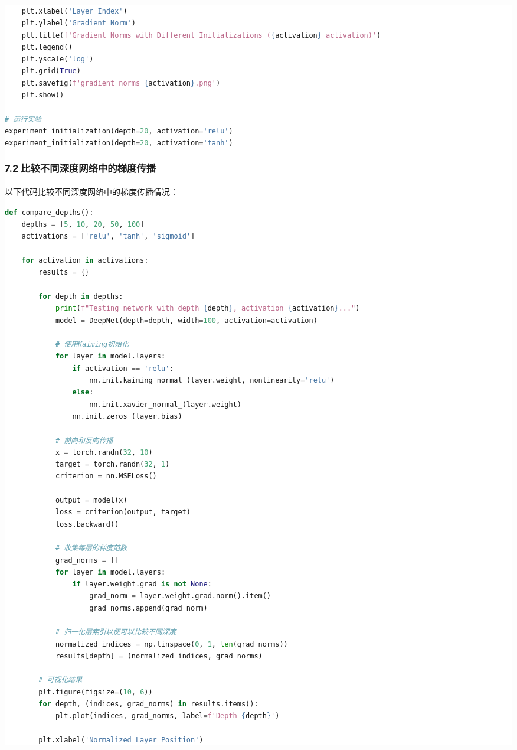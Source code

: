 ```python
    plt.xlabel('Layer Index')
    plt.ylabel('Gradient Norm')
    plt.title(f'Gradient Norms with Different Initializations ({activation} activation)')
    plt.legend()
    plt.yscale('log')
    plt.grid(True)
    plt.savefig(f'gradient_norms_{activation}.png')
    plt.show()

# 运行实验
experiment_initialization(depth=20, activation='relu')
experiment_initialization(depth=20, activation='tanh')
```

### 7.2 比较不同深度网络中的梯度传播

以下代码比较不同深度网络中的梯度传播情况：

```python
def compare_depths():
    depths = [5, 10, 20, 50, 100]
    activations = ['relu', 'tanh', 'sigmoid']
    
    for activation in activations:
        results = {}
        
        for depth in depths:
            print(f"Testing network with depth {depth}, activation {activation}...")
            model = DeepNet(depth=depth, width=100, activation=activation)
            
            # 使用Kaiming初始化
            for layer in model.layers:
                if activation == 'relu':
                    nn.init.kaiming_normal_(layer.weight, nonlinearity='relu')
                else:
                    nn.init.xavier_normal_(layer.weight)
                nn.init.zeros_(layer.bias)
            
            # 前向和反向传播
            x = torch.randn(32, 10)
            target = torch.randn(32, 1)
            criterion = nn.MSELoss()
            
            output = model(x)
            loss = criterion(output, target)
            loss.backward()
            
            # 收集每层的梯度范数
            grad_norms = []
            for layer in model.layers:
                if layer.weight.grad is not None:
                    grad_norm = layer.weight.grad.norm().item()
                    grad_norms.append(grad_norm)
            
            # 归一化层索引以便可以比较不同深度
            normalized_indices = np.linspace(0, 1, len(grad_norms))
            results[depth] = (normalized_indices, grad_norms)
        
        # 可视化结果
        plt.figure(figsize=(10, 6))
        for depth, (indices, grad_norms) in results.items():
            plt.plot(indices, grad_norms, label=f'Depth {depth}')
        
        plt.xlabel('Normalized Layer Position')
```